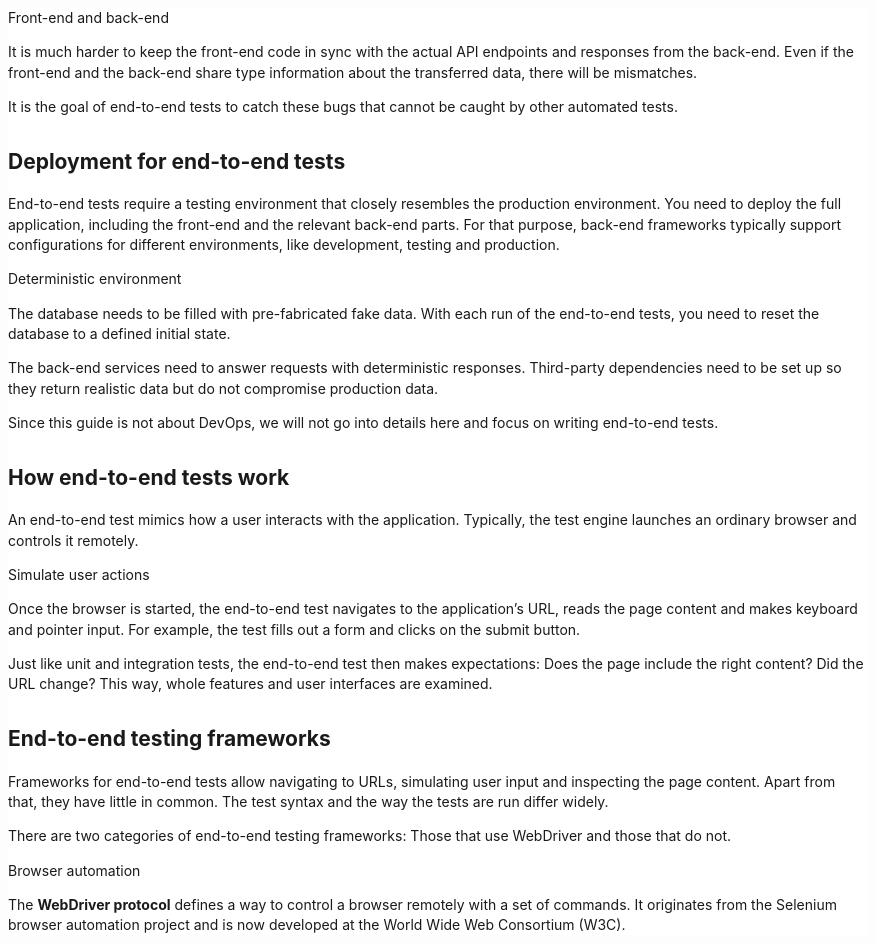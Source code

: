 <aside class="margin-note">Front-end and back-end</aside>

It is much harder to keep the front-end code in sync with the actual API endpoints and responses from the back-end. Even if the front-end and the back-end share type information about the transferred data, there will be mismatches.

It is the goal of end-to-end tests to catch these bugs that cannot be caught by other automated tests.

## Deployment for end-to-end tests

End-to-end tests require a testing environment that closely resembles the production environment. You need to deploy the full application, including the front-end and the relevant back-end parts. For that purpose, back-end frameworks typically support configurations for different environments, like development, testing and production.

<aside class="margin-note">Deterministic environment</aside>

The database needs to be filled with pre-fabricated fake data. With each run of the end-to-end tests, you need to reset the database to a defined initial state.

The back-end services need to answer requests with deterministic responses. Third-party dependencies need to be set up so they return realistic data but do not compromise production data.

Since this guide is not about DevOps, we will not go into details here and focus on writing end-to-end tests.

## How end-to-end tests work

An end-to-end test mimics how a user interacts with the application. Typically, the test engine launches an ordinary browser and controls it remotely.

<aside class="margin-note">Simulate user actions</aside>

Once the browser is started, the end-to-end test navigates to the application’s URL, reads the page content and makes keyboard and pointer input. For example, the test fills out a form and clicks on the submit button.

Just like unit and integration tests, the end-to-end test then makes expectations: Does the page include the right content? Did the URL change? This way, whole features and user interfaces are examined.

## End-to-end testing frameworks

Frameworks for end-to-end tests allow navigating to URLs, simulating user input and inspecting the page content. Apart from that, they have little in common. The test syntax and the way the tests are run differ widely.

There are two categories of end-to-end testing frameworks: Those that use WebDriver and those that do not.

<aside class="margin-note">Browser automation</aside>

The **WebDriver protocol** defines a way to control a browser remotely with a set of commands. It originates from the Selenium browser automation project and is now developed at the World Wide Web Consortium (W3C).
